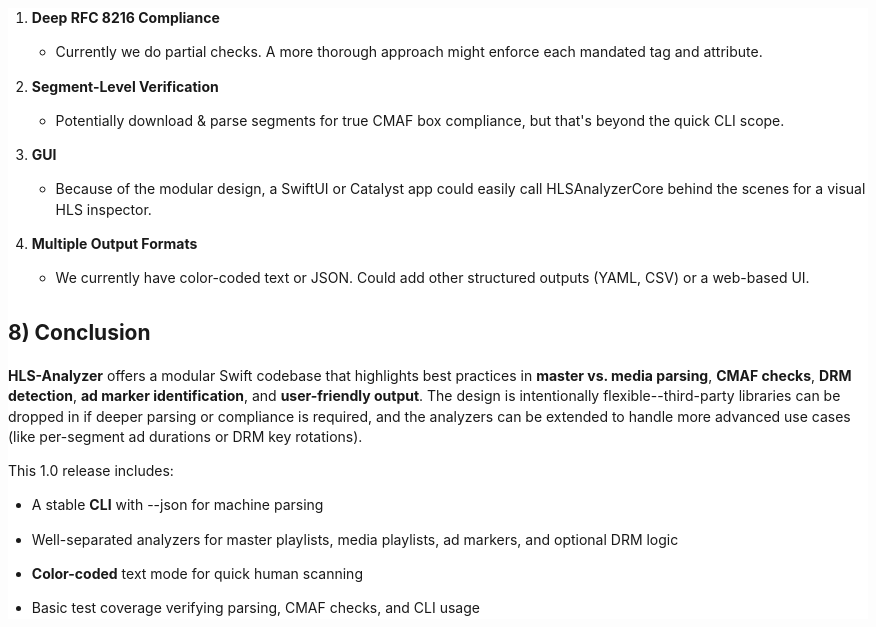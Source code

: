1. **Deep RFC 8216 Compliance**

     - Currently we do partial checks. A more thorough approach might enforce 
       each mandated tag and attribute.

2. **Segment-Level Verification**

     - Potentially download & parse segments for true CMAF box compliance, but 
       that's beyond the quick CLI scope.

3. **GUI**

     - Because of the modular design, a SwiftUI or Catalyst app could easily 
       call HLSAnalyzerCore behind the scenes for a visual HLS inspector.

4. **Multiple Output Formats**

     - We currently have color-coded text or JSON. Could add other structured 
       outputs (YAML, CSV) or a web-based UI.


## 8) Conclusion

**HLS-Analyzer** offers a modular Swift codebase that highlights best practices 
in **master vs. media parsing**, **CMAF checks**, **DRM detection**, 
**ad marker identification**, and **user-friendly output**. The design is 
intentionally flexible--third-party libraries can be dropped in if deeper 
parsing or compliance is required, and the analyzers can be extended to 
handle more advanced use cases (like per-segment ad durations or DRM key 
rotations).

This 1.0 release includes:

 - A stable **CLI** with --json for machine parsing

 - Well-separated analyzers for master playlists, media playlists, ad markers, and optional DRM logic

 - **Color-coded** text mode for quick human scanning

 - Basic test coverage verifying parsing, CMAF checks, and CLI usage

